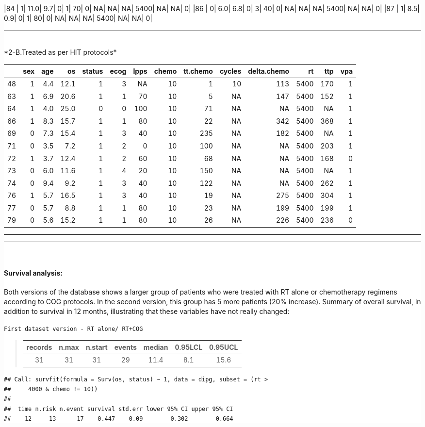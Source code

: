 |84 |   1| 11.0|  9.7|      0|    1|   70|     0|       NA|     NA|          NA| 5400|  NA|   NA|   0|
|86 |   0|  6.0|  6.8|      0|    3|   40|     0|       NA|     NA|          NA| 5400|  NA|   NA|   0|
|87 |   1|  8.5|  0.9|      0|    1|   80|     0|       NA|     NA|          NA| 5400|  NA|   NA|   0|

---
<br>
*2-B.Treated as per HIT protocols*

|   | sex| age|   os| status| ecog| lpps| chemo| tt.chemo| cycles| delta.chemo|   rt| ttp| vpa|
|:--|---:|---:|----:|------:|----:|----:|-----:|--------:|------:|-----------:|----:|---:|---:|
|48 |   1| 4.4| 12.1|      1|    3|   NA|    10|        1|     10|         113| 5400| 170|   1|
|63 |   1| 6.9| 20.6|      1|    1|   70|    10|        5|     NA|         147| 5400| 152|   1|
|64 |   1| 4.0| 25.0|      0|    0|  100|    10|       71|     NA|          NA| 5400|  NA|   1|
|66 |   1| 8.3| 15.7|      1|    1|   80|    10|       22|     NA|         342| 5400| 368|   1|
|69 |   0| 7.3| 15.4|      1|    3|   40|    10|      235|     NA|         182| 5400|  NA|   1|
|71 |   0| 3.5|  7.2|      1|    2|    0|    10|      100|     NA|          NA| 5400| 203|   1|
|72 |   1| 3.7| 12.4|      1|    2|   60|    10|       68|     NA|          NA| 5400| 168|   0|
|73 |   0| 6.0| 11.6|      1|    4|   20|    10|      150|     NA|          NA| 5400|  NA|   1|
|74 |   0| 9.4|  9.2|      1|    3|   40|    10|      122|     NA|          NA| 5400| 262|   1|
|76 |   1| 5.7| 16.5|      1|    3|   40|    10|       19|     NA|         275| 5400| 304|   1|
|77 |   0| 5.7|  8.8|      1|    1|   80|    10|       23|     NA|         199| 5400| 199|   1|
|79 |   0| 5.6| 15.2|      1|    1|   80|    10|       26|     NA|         226| 5400| 236|   0|

---
---
<br>

#### Survival analysis:

Both versions of the database shows a larger group of patients who were treated with RT alone or chemotherapy regimens according to COG protocols. In the second version, this group has 5 more patients (20% increase). Summary of overall survival, in addition to survival in 12 months, illustrating that these variables have not really changed:

```First dataset version - RT alone/ RT+COG```

>
> |  records  |  n.max  |  n.start  |  events  |  median  |  0.95LCL  |  0.95UCL  |
> |:---------:|:-------:|:---------:|:--------:|:--------:|:---------:|:---------:|
> |    31     |   31    |    31     |    29    |   11.4   |    8.1    |   15.6    |


```
## Call: survfit(formula = Surv(os, status) ~ 1, data = dipg, subset = (rt >
##     4000 & chemo != 10))
##
##  time n.risk n.event survival std.err lower 95% CI upper 95% CI
##    12     13      17    0.447    0.09        0.302        0.664